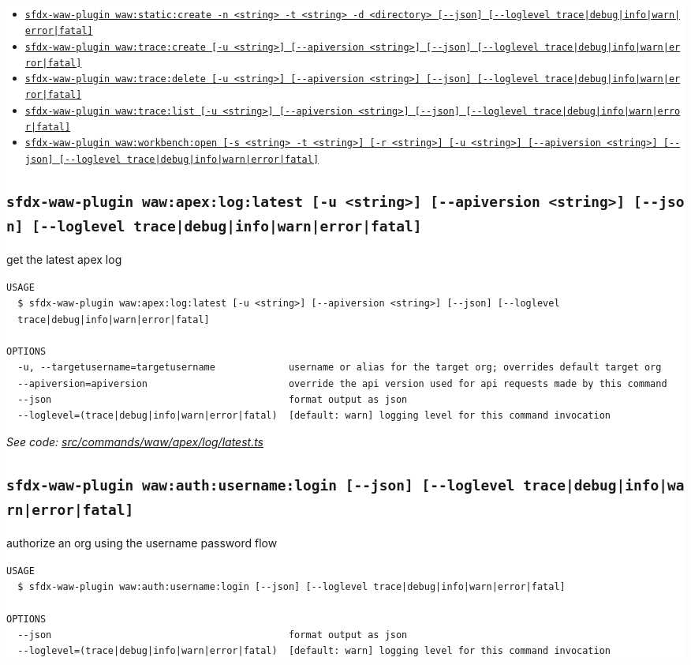 * [`sfdx-waw-plugin waw:static:create -n <string> -t <string> -d <directory> [--json] [--loglevel trace|debug|info|warn|error|fatal]`](#sfdx-waw-plugin-wawstaticcreate--n-string--t-string--d-directory---json---loglevel-tracedebuginfowarnerrorfatal)
* [`sfdx-waw-plugin waw:trace:create [-u <string>] [--apiversion <string>] [--json] [--loglevel trace|debug|info|warn|error|fatal]`](#sfdx-waw-plugin-wawtracecreate--u-string---apiversion-string---json---loglevel-tracedebuginfowarnerrorfatal)
* [`sfdx-waw-plugin waw:trace:delete [-u <string>] [--apiversion <string>] [--json] [--loglevel trace|debug|info|warn|error|fatal]`](#sfdx-waw-plugin-wawtracedelete--u-string---apiversion-string---json---loglevel-tracedebuginfowarnerrorfatal)
* [`sfdx-waw-plugin waw:trace:list [-u <string>] [--apiversion <string>] [--json] [--loglevel trace|debug|info|warn|error|fatal]`](#sfdx-waw-plugin-wawtracelist--u-string---apiversion-string---json---loglevel-tracedebuginfowarnerrorfatal)
* [`sfdx-waw-plugin waw:workbench:open [-s <string> -t <string>] [-r <string>] [-u <string>] [--apiversion <string>] [--json] [--loglevel trace|debug|info|warn|error|fatal]`](#sfdx-waw-plugin-wawworkbenchopen--s-string--t-string--r-string--u-string---apiversion-string---json---loglevel-tracedebuginfowarnerrorfatal)

## `sfdx-waw-plugin waw:apex:log:latest [-u <string>] [--apiversion <string>] [--json] [--loglevel trace|debug|info|warn|error|fatal]`

get the latest apex log

```
USAGE
  $ sfdx-waw-plugin waw:apex:log:latest [-u <string>] [--apiversion <string>] [--json] [--loglevel 
  trace|debug|info|warn|error|fatal]

OPTIONS
  -u, --targetusername=targetusername             username or alias for the target org; overrides default target org
  --apiversion=apiversion                         override the api version used for api requests made by this command
  --json                                          format output as json
  --loglevel=(trace|debug|info|warn|error|fatal)  [default: warn] logging level for this command invocation
```

_See code: [src/commands/waw/apex/log/latest.ts](https://github.com/WadeWegner/sfdx-waw-plugin/blob/v1.0.0/src/commands/waw/apex/log/latest.ts)_

## `sfdx-waw-plugin waw:auth:username:login [--json] [--loglevel trace|debug|info|warn|error|fatal]`

authorize an org using the username password flow

```
USAGE
  $ sfdx-waw-plugin waw:auth:username:login [--json] [--loglevel trace|debug|info|warn|error|fatal]

OPTIONS
  --json                                          format output as json
  --loglevel=(trace|debug|info|warn|error|fatal)  [default: warn] logging level for this command invocation
```
